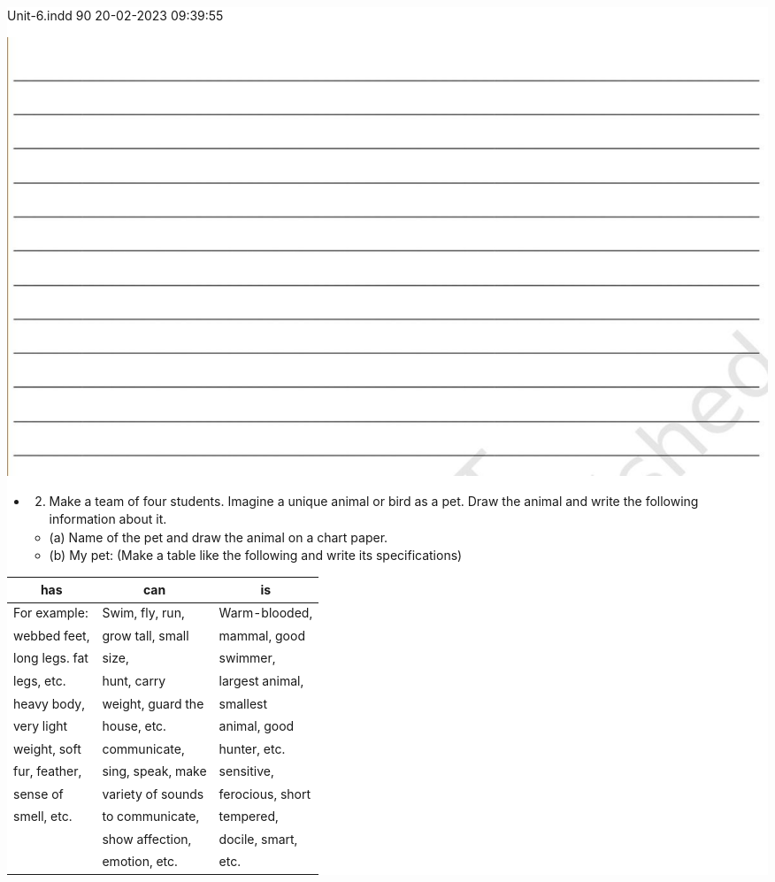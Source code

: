 Unit-6.indd 90 20-02-2023 09:39:55

![](_page_18_Figure_0.jpeg)

- 2. Make a team of four students. Imagine a unique animal or bird as a pet. Draw the animal and write the following information about it.
	- (a) Name of the pet and draw the animal on a chart paper.
	- (b) My pet: (Make a table like the following and write its specifications)

| has | can | is |
| --- | --- | --- |
| For example: | Swim, fly, run, | Warm-blooded, |
| webbed feet, | grow tall, small | mammal, good |
| long legs. fat | size, | swimmer, |
| legs, etc. | hunt, carry | largest animal, |
| heavy body, | weight, guard the | smallest |
| very light | house, etc. | animal, good |
| weight, soft | communicate, | hunter, etc. |
| fur, feather, | sing, speak, make | sensitive, |
| sense of | variety of sounds | ferocious, short |
| smell, etc. | to communicate, | tempered, |
|  | show affection, | docile, smart, |
|  | emotion, etc. | etc. |
